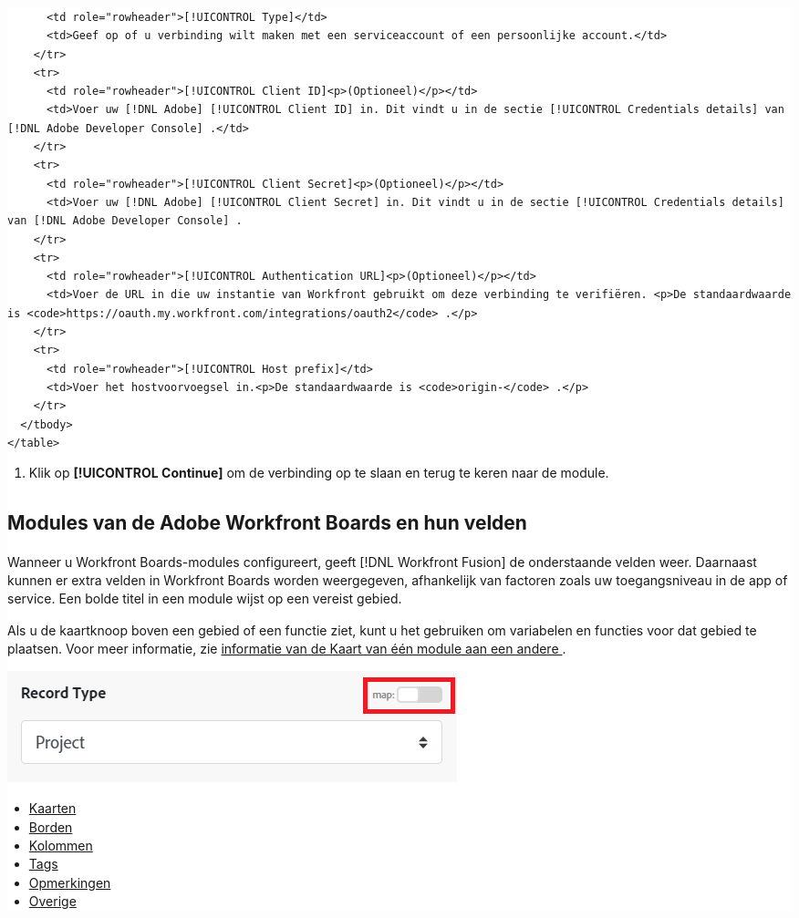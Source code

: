           <td role="rowheader">[!UICONTROL Type]</td>
          <td>Geef op of u verbinding wilt maken met een serviceaccount of een persoonlijke account.</td>
        </tr>
        <tr>
          <td role="rowheader">[!UICONTROL Client ID]<p>(Optioneel)</p></td>
          <td>Voer uw [!DNL Adobe] [!UICONTROL Client ID] in. Dit vindt u in de sectie [!UICONTROL Credentials details] van [!DNL Adobe Developer Console] .</td>
        </tr>
        <tr>
          <td role="rowheader">[!UICONTROL Client Secret]<p>(Optioneel)</p></td>
          <td>Voer uw [!DNL Adobe] [!UICONTROL Client Secret] in. Dit vindt u in de sectie [!UICONTROL Credentials details] van [!DNL Adobe Developer Console] .
        </tr>
        <tr>
          <td role="rowheader">[!UICONTROL Authentication URL]<p>(Optioneel)</p></td>
          <td>Voer de URL in die uw instantie van Workfront gebruikt om deze verbinding te verifiëren. <p>De standaardwaarde is <code>https://oauth.my.workfront.com/integrations/oauth2</code> .</p>
        </tr>
        <tr>
          <td role="rowheader">[!UICONTROL Host prefix]</td>
          <td>Voer het hostvoorvoegsel in.<p>De standaardwaarde is <code>origin-</code> .</p>
        </tr>
      </tbody>
    </table>
1. Klik op **[!UICONTROL Continue]** om de verbinding op te slaan en terug te keren naar de module.

## Modules van de Adobe Workfront Boards en hun velden

Wanneer u Workfront Boards-modules configureert, geeft [!DNL Workfront Fusion] de onderstaande velden weer. Daarnaast kunnen er extra velden in Workfront Boards worden weergegeven, afhankelijk van factoren zoals uw toegangsniveau in de app of service. Een bolde titel in een module wijst op een vereist gebied.

Als u de kaartknoop boven een gebied of een functie ziet, kunt u het gebruiken om variabelen en functies voor dat gebied te plaatsen. Voor meer informatie, zie [ informatie van de Kaart van één module aan een andere ](/help/workfront-fusion/create-scenarios/map-data/map-data-from-one-to-another.md).

![ Kaart knevel ](/help/workfront-fusion/references/apps-and-modules/assets/map-toggle-350x74.png)

* [Kaarten](#cards)
* [Borden](#boards)
* [Kolommen](#columns)
* [Tags](#tags)
* [Opmerkingen](#comments)
* [Overige](#other)
